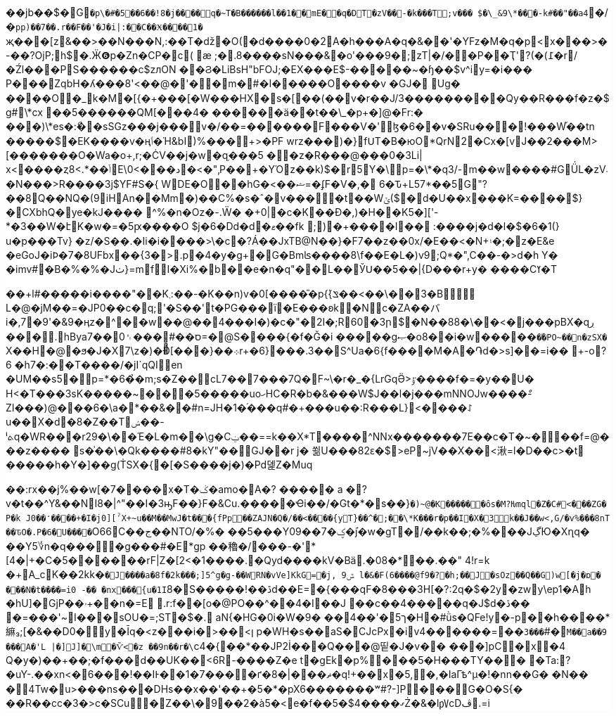 ��jb��$�G`�p\�#�5��6��!8�j����q�~T�B������l��1��mE��q�DT�zV��-�k���T;v���
$�\_&9\*���-k#��"��a4`�/�`pp)��7��.r��F��'�J�i|:��C��Ӿ����1�`җ���[z&��>��N���N,:��T�ǆ�O(�d����0�2A�h���A�q�&��'�YFz�M�q�p<x���>�- ��?OjP;h$�.Ӝ❻p�Zn�CP�c( æ
;�.8����sN���&�o'���9�;zT|�/��P��Ҭ'?(�(߁�r/�Źl���PS������c$zлON ��Ϩ�LiBsH"bFOJ;�ΕX���E$-�����~�ɧ��$v^i y=�i��� 
P���ZqbH�ʎ���8'<��@�'��m�#�I�����O����v
�GJ�\ Ug� ����O�\_k�M�[{�+���[�W���HX�s�[��(��v�r� �J/3���������Qy��R���f�z�$g#\*cx
��5������QM[���4�
������ӓ��t��\_�p+�]@�Fr:�
���)\*es�:ޯ ��sSGz���j���v�/��=������Ϝ���V�'ɮ�6��v�SRu���ً�!���W֞��tn �����$�EK����v�ңٲ�Ή&bI)%���+>�PF
wrz���)�}fՍT�B�юO\*QrN2�Cx�[vJ��2���M>[�������O�Wa�o+,r;�ĊV��j�w �q֥���5 ��z�R���@���0 �3Li|х<����ȥ8<.\*��ݴE\0<� ��د�<�",P��+�YΌz��k)$�r5Y�\p=�\*�q3/-m��w����#GǗL�zV܁�N���>R����3j$YF#S�{
WDE�O񚫨��hG�<��ޝ=�ʄF�V�,� 6�Ԏ+L57\*��5G"?��8Q��NQ�(9iHAn��Μm�)��C%�s�ˆ�v����t��Wݶ($�d�U��x���K=����$}�CXbhQ�ye�kJ����
^%�n�Oz�-.Ẅ� �+0|�c�K��Đ�,)�H��K5�]['-\*�3��W�էK�w�=�5ԗ����O
$j�6�Dd�d�ޱ��fk ;)�+����I��
:����j�d�l�$�6�1(}
u�p���Tv} �z/�S��.�Ii�i����>\�c޸�?Á��JxTB@N��}�F7��z��0x/�E��<�N+۽�;�z�E&e
�eGoJ�iϷ�7�8UFbx ��{3�܎>.p�4�y�g+�G�Bmʪ����8\f��E�L�)v9\;Q\*�",C��-�>d�h
Y�
�imv#�B�%�%�Jٺ}=mf\I�Xi%�b��e�n�q"��L��ЎՍ��5��|{D���r+y� ����Cߌ�T
 
 ��+l#�����i����"��K܂:��-�K��n)v�0[����̎�p{{҅ݏ��<��\��3�B
L�@�jM��=�JP0��c�q;'�S��'t�PG���ï�E���ʚk�Nc�ZA��バi�,7�9'�&9�ӊz�^��w��@��4���I�)�c�"�2I�;R60�3ր$�N��88�\��<�j���pBX�qڔ
��� .hByaס��#֤���␞0��7=�@S����{�f�Ğ�i 
�����gޞ�o8��i�w �����`�֕�PO~��n�zSX�`X��H�@�ϧ�J�X7\z�)�Ð[���}��܀r+�6}���.3��S^Ua�6{f����M�A�֏d�>s]�\�=i��
޽+-o?6 �h7�:��T����/�jI`qQIen �UM��s׽5� p=\*�6�̉�m;s�Z��cL7��7���7Q�F~\�r�\_�{LrGqӚ>ٷ����f�=� y��U�
H<�T���3sK�����~���5�����uoހHC�R�b�&���W$J��l�j���mNNOJw����ް-ZI���)@���6�\a�\*��&��#n=JH�1�֝���q#�+���u��:R���L}<����ꋍu��X�d�8�Z��Tݾ��-ˡܬq�WR���r29�\��Έ�L�m��\g�Cݔ��==k��X\*T����^NNx�������7E��c�T�~���f=@���z���� s�֓��\�Qk����#8�kY"��GJ��r j�
쐶U���82ԑ�$>eP~jV��X��<湫=l�D��c>�t޻
�����h�Y�]�� g (ṪSX�{� [�S����j�)�Pd뎵Z�Muq
 
 ��:rx��j%��w[�7����x� T�ݢ�amo�A�?
����� a
�?v�t��^Y&��NI8�|^"��I�3ԣF��}F�&Cu.���� �Ҽi��/�Gt�\*� s��}`�)~@�K�����ͩ�ȏs�M?Ƕmql�Z�C#<���ZG�P�k
J0��̒����+�I�j0][ˀX+~u��M��MwJ�t���{fPp��ZAJN�Q�/��<����{yT}��^�;��\*K���r�p��I�X�3k��J��w<,G/�v%���8nT��ԎO�.P �6�U����`O66C��ج��NTO/�%�
��5���Yؼ�7��09�j֗�w�gT�/��k��;�%���JڲЮ�Xղq�
��Y5؇n�q����g���#�E\*gp
��穭�/���-�'\*[4�|+�C�5������rF|Z�[2<�1����.�Qyd� ���kV�Bӓ.�08�\*��.��"
4!r=k
�+A\_cK�� 2kk�`�J����a�8f�2k���;]5^g�g-��WRN�vVe]KkG=� j, 9ݜ
l�&�F(6����@f9�?�h;��J�sOz��Q��G)w[�j�ɒ����N�t����=i0 -�� �nx���{u�1I`8�S�����!��ڐd��E=�{���qF�8���3H[�?:2q�$�2y�zwy\ep1�Ah �hU]�GjP��ۥ+ ��n�=E .r:f��[o�@PO�� ^��4�I��J ��с��4�����q�J $d�ڎ�� 
�=���'~I���sOU�=;ST�$�.؅ aN{�HG�0i�W�9� ��ך5�'��4�H�#ǜs�QF e!y�-p��h����\*䌕₃;[�&��D0�y�Īq�<z� ��i�>��<ן
p�WH�s��aS�CJcPx�iv4������=��݋�#`���3M��a��9���A�'L
|�]J]�\m�Ѷ<�z
��9n��r�\`c4�{��\*� �JP2İ���Q���@띹�J�v�� ���]pC�x�4 Q�y�)��+��;�f���d��UK��<6R-����Z�e t�gEk�p%���5�H���TY���
�Ta:?�uY-.��xn<�6���!��IͰ��޴���7�1�ґ�8�|���ޡ�q!+��x�5,�,�IaГҍ^µ�!�nn��G� �N��
�4Tw�u>���ns���DHs��x��'��+�5�\*�pX 6�������ʷ#?-]P���G�O�S{�
��R��cc�3�>c�SCu�Z��\� 9��2�à5�<e�f��5�$ގ����4Ż�&�l㎴ϲDڤ.=i
